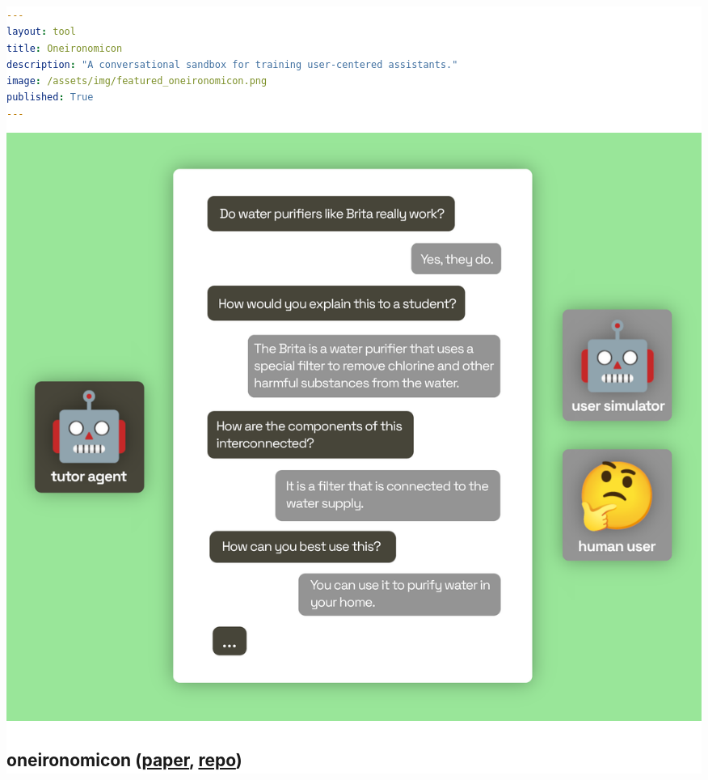 ```yaml
---
layout: tool
title: Oneironomicon
description: "A conversational sandbox for training user-centered assistants."
image: /assets/img/featured_oneironomicon.png
published: True
---
```


![](/assets/img/featured_oneironomicon.png)

## oneironomicon ([paper](https://raw.githubusercontent.com/paulbricman/oneironomicon/main/data/report.pdf), [repo](https://github.com/paulbricman/oneironomicon))
